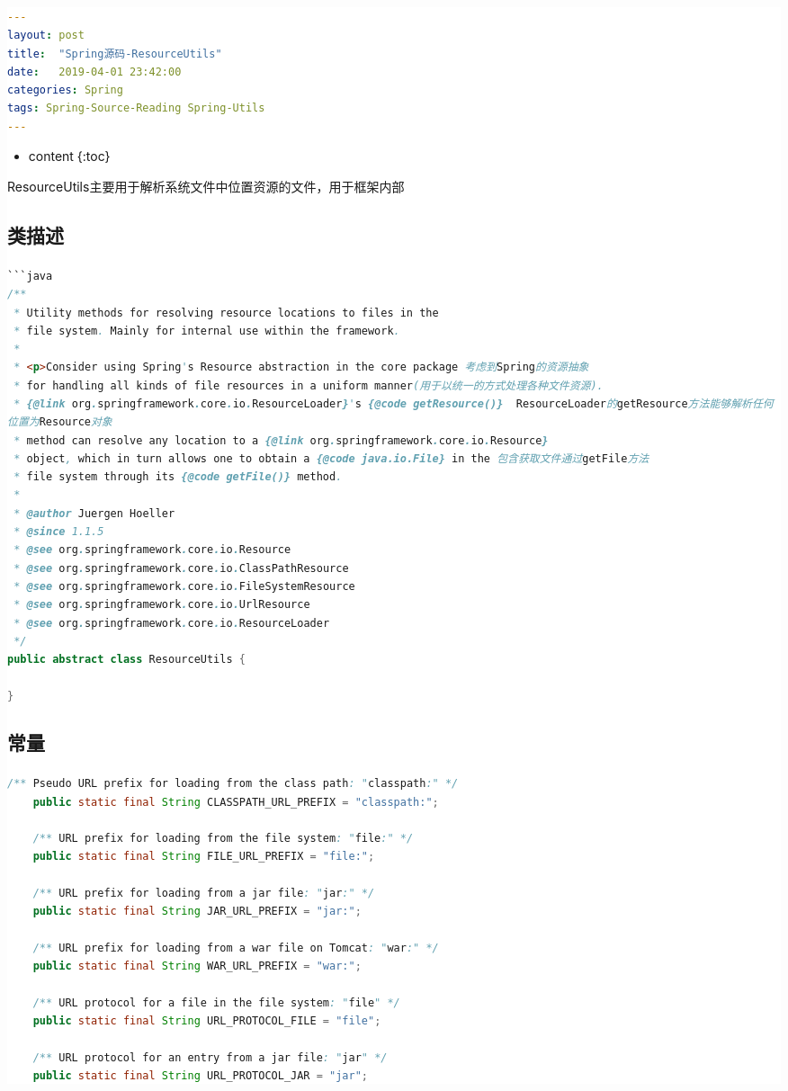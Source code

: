 ```yaml
---
layout: post
title:  "Spring源码-ResourceUtils"
date:   2019-04-01 23:42:00
categories: Spring 
tags: Spring-Source-Reading Spring-Utils
---
```


* content
{:toc}

ResourceUtils主要用于解析系统文件中位置资源的文件，用于框架内部

## 类描述

```java
```java
/**
 * Utility methods for resolving resource locations to files in the
 * file system. Mainly for internal use within the framework. 
 *
 * <p>Consider using Spring's Resource abstraction in the core package 考虑到Spring的资源抽象
 * for handling all kinds of file resources in a uniform manner(用于以统一的方式处理各种文件资源).
 * {@link org.springframework.core.io.ResourceLoader}'s {@code getResource()}  ResourceLoader的getResource方法能够解析任何位置为Resource对象
 * method can resolve any location to a {@link org.springframework.core.io.Resource}
 * object, which in turn allows one to obtain a {@code java.io.File} in the 包含获取文件通过getFile方法
 * file system through its {@code getFile()} method.
 *
 * @author Juergen Hoeller
 * @since 1.1.5
 * @see org.springframework.core.io.Resource
 * @see org.springframework.core.io.ClassPathResource
 * @see org.springframework.core.io.FileSystemResource
 * @see org.springframework.core.io.UrlResource
 * @see org.springframework.core.io.ResourceLoader
 */
public abstract class ResourceUtils {

}
```


## 常量

```java
/** Pseudo URL prefix for loading from the class path: "classpath:" */
	public static final String CLASSPATH_URL_PREFIX = "classpath:";

	/** URL prefix for loading from the file system: "file:" */
	public static final String FILE_URL_PREFIX = "file:";

	/** URL prefix for loading from a jar file: "jar:" */
	public static final String JAR_URL_PREFIX = "jar:";

	/** URL prefix for loading from a war file on Tomcat: "war:" */
	public static final String WAR_URL_PREFIX = "war:";

	/** URL protocol for a file in the file system: "file" */
	public static final String URL_PROTOCOL_FILE = "file";

	/** URL protocol for an entry from a jar file: "jar" */
	public static final String URL_PROTOCOL_JAR = "jar";
```